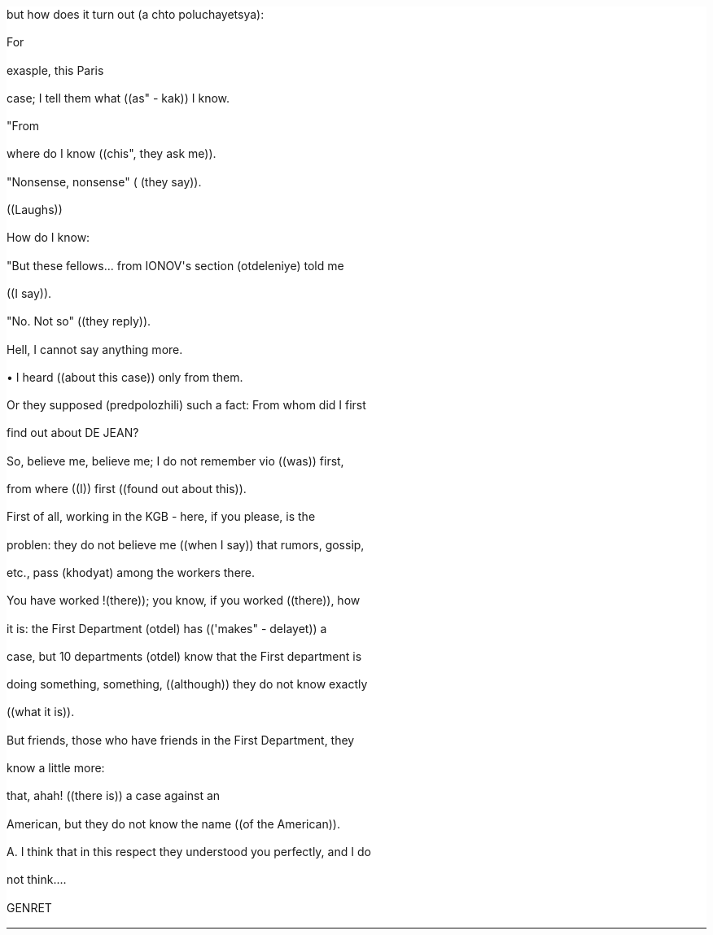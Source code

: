 but how does it turn out (a chto poluchayetsya):

For

exasple, this Paris

case; I tell them what ((as" - kak)) I know.

"From

where do I know ((chis", they ask me)).

"Nonsense, nonsense" ( (they say)).

((Laughs))

How do I know:

"But these fellows... from IONOV's section (otdeleniye) told me

((I say)).

"No. Not so" ((they reply)).

Hell, I cannot say anything more.

• I heard ((about this case)) only from them.

Or they supposed (predpolozhili) such a fact: From whom did I first

find out about DE JEAN?

So, believe me, believe me; I do not remember vio ((was)) first,

from where ((I)) first ((found out about this)).

First of all, working in the KGB - here, if you please, is the

problen: they do not believe me ((when I say)) that rumors, gossip,

etc., pass (khodyat) among the workers there.

You have worked !(there)); you know, if you worked ((there)), how

it is: the First Department (otdel) has (('makes" - delayet)) a

case, but 10 departments (otdel) know that the First department is

doing something, something, ((although)) they do not know exactly

((what it is)).

But friends, those who have friends in the First Department, they

know a little more:

that, ahah! ((there is)) a case against an

American, but they do not know the name ((of the American)).

A. I think that in this respect they understood you perfectly, and I do

not think....

GENRET

---